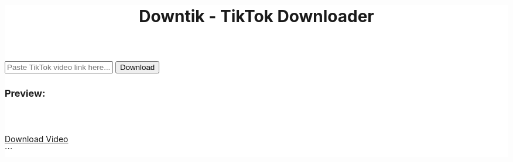 <body>
<header>
<h1>Downtik - TikTok Downloader</h1>
</header>
<div class="container">
  <input type="text" id="videoUrl" placeholder="Paste TikTok video link here..." />
  <button onclick="downloadVideo()">Download</button>
  <div class="result" id="result">
    <h3>Preview:</h3>
    <video id="videoPreview" controls></video><br/><br/>
    <a id="downloadLink" href="#" download>Download Video</a>
  </div>
</div>
<script>
  async function downloadVideo() {
    const url = document.getElementById('videoUrl').value.trim();
    if (!url.includes("tiktok.com")) {
      alert("Please enter a valid TikTok URL.");
      return;
    }
    try {
      const res = await fetch('https://api.tikmate.app/api/lookup?url=' + encodeURIComponent(url));
      if (!res.ok) throw new Error('Failed to fetch video info');
      const data = await res.json();
      const videoUrl = data.download.no_watermark[0];
      document.getElementById('videoPreview').src = videoUrl;
      document.getElementById('downloadLink').href = videoUrl;
      document.getElementById('result').style.display = 'block';
    } catch {
      alert('Failed to fetch video. Try again later.');
    }
  }
</script>
</body>
</html>
```